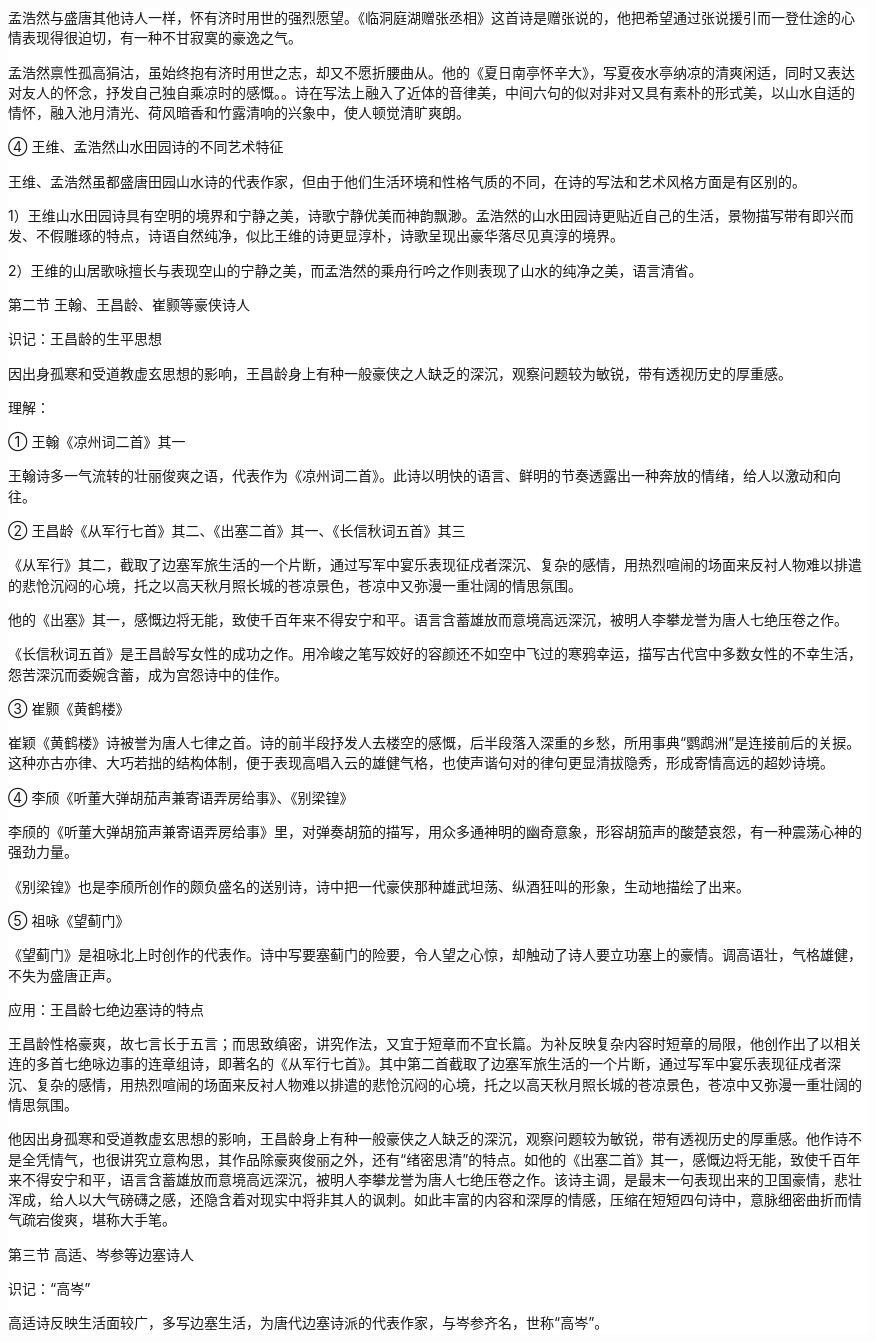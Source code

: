 孟浩然与盛唐其他诗人一样，怀有济时用世的强烈愿望。《临洞庭湖赠张丞相》这首诗是赠张说的，他把希望通过张说援引而一登仕途的心情表现得很迫切，有一种不甘寂寞的豪逸之气。

孟浩然禀性孤高狷沽，虽始终抱有济时用世之志，却又不愿折腰曲从。他的《夏日南亭怀辛大》，写夏夜水亭纳凉的清爽闲适，同时又表达对友人的怀念，抒发自己独自乘凉时的感慨。。诗在写法上融入了近体的音律美，中间六句的似对非对又具有素朴的形式美，以山水自适的情怀，融入池月清光、荷风暗香和竹露清响的兴象中，使人顿觉清旷爽朗。

④ 王维、孟浩然山水田园诗的不同艺术特征

王维、孟浩然虽都盛唐田园山水诗的代表作家，但由于他们生活环境和性格气质的不同，在诗的写法和艺术风格方面是有区别的。

1）王维山水田园诗具有空明的境界和宁静之美，诗歌宁静优美而神韵飘渺。孟浩然的山水田园诗更贴近自己的生活，景物描写带有即兴而发、不假雕琢的特点，诗语自然纯净，似比王维的诗更显淳朴，诗歌呈现出豪华落尽见真淳的境界。

2）王维的山居歌咏擅长与表现空山的宁静之美，而孟浩然的乘舟行吟之作则表现了山水的纯净之美，语言清省。

第二节 王翰、王昌龄、崔颢等豪侠诗人

识记：王昌龄的生平思想

因出身孤寒和受道教虚玄思想的影响，王昌龄身上有种一般豪侠之人缺乏的深沉，观察问题较为敏锐，带有透视历史的厚重感。

理解：

① 王翰《凉州词二首》其一

王翰诗多一气流转的壮丽俊爽之语，代表作为《凉州词二首》。此诗以明快的语言、鲜明的节奏透露出一种奔放的情绪，给人以激动和向往。

② 王昌龄《从军行七首》其二、《出塞二首》其一、《长信秋词五首》其三

《从军行》其二，截取了边塞军旅生活的一个片断，通过写军中宴乐表现征戍者深沉、复杂的感情，用热烈喧闹的场面来反衬人物难以排遣的悲怆沉闷的心境，托之以高天秋月照长城的苍凉景色，苍凉中又弥漫一重壮阔的情思氛围。

他的《出塞》其一，感慨边将无能，致使千百年来不得安宁和平。语言含蓄雄放而意境高远深沉，被明人李攀龙誉为唐人七绝压卷之作。

《长信秋词五首》是王昌龄写女性的成功之作。用冷峻之笔写姣好的容颜还不如空中飞过的寒鸦幸运，描写古代宫中多数女性的不幸生活，怨苦深沉而委婉含蓄，成为宫怨诗中的佳作。

③ 崔颢《黄鹤楼》

崔颖《黄鹤楼》诗被誉为唐人七律之首。诗的前半段抒发人去楼空的感慨，后半段落入深重的乡愁，所用事典“鹦鹉洲”是连接前后的关捩。这种亦古亦律、大巧若拙的结构体制，便于表现高唱入云的雄健气格，也使声谐句对的律句更显清拔隐秀，形成寄情高远的超妙诗境。

④ 李颀《听董大弹胡茄声兼寄语弄房给事》、《别梁锽》

李颀的《听董大弹胡笳声兼寄语弄房给事》里，对弹奏胡笳的描写，用众多通神明的幽奇意象，形容胡笳声的酸楚哀怨，有一种震荡心神的强劲力量。

《别梁锽》也是李颀所创作的颇负盛名的送别诗，诗中把一代豪侠那种雄武坦荡、纵酒狂叫的形象，生动地描绘了出来。

⑤ 祖咏《望蓟门》

《望蓟门》是祖咏北上时创作的代表作。诗中写要塞蓟门的险要，令人望之心惊，却触动了诗人要立功塞上的豪情。调高语壮，气格雄健，不失为盛唐正声。

应用：王昌龄七绝边塞诗的特点

王昌龄性格豪爽，故七言长于五言；而思致缜密，讲究作法，又宜于短章而不宜长篇。为补反映复杂内容时短章的局限，他创作出了以相关连的多首七绝咏边事的连章组诗，即著名的《从军行七首》。其中第二首截取了边塞军旅生活的一个片断，通过写军中宴乐表现征戍者深沉、复杂的感情，用热烈喧闹的场面来反衬人物难以排遣的悲怆沉闷的心境，托之以高天秋月照长城的苍凉景色，苍凉中又弥漫一重壮阔的情思氛围。

他因出身孤寒和受道教虚玄思想的影响，王昌龄身上有种一般豪侠之人缺乏的深沉，观察问题较为敏锐，带有透视历史的厚重感。他作诗不是全凭情气，也很讲究立意构思，其作品除豪爽俊丽之外，还有“绪密思清”的特点。如他的《出塞二首》其一，感慨边将无能，致使千百年来不得安宁和平，语言含蓄雄放而意境高远深沉，被明人李攀龙誉为唐人七绝压卷之作。该诗主调，是最末一句表现出来的卫国豪情，悲壮浑成，给人以大气磅礴之感，还隐含着对现实中将非其人的讽刺。如此丰富的内容和深厚的情感，压缩在短短四句诗中，意脉细密曲折而情气疏宕俊爽，堪称大手笔。

第三节 高适、岑参等边塞诗人

识记：“高岑”

高适诗反映生活面较广，多写边塞生活，为唐代边塞诗派的代表作家，与岑参齐名，世称“高岑”。

